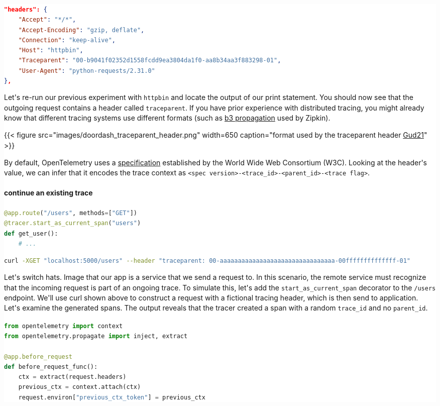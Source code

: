 ```json
"headers": {
    "Accept": "*/*",
    "Accept-Encoding": "gzip, deflate",
    "Connection": "keep-alive",
    "Host": "httpbin",
    "Traceparent": "00-b9041f02352d1558fcdd9ea3804da1f0-aa8b34aa3f883298-01",
    "User-Agent": "python-requests/2.31.0"
},
```

Let's re-run our previous experiment with `httpbin` and locate the output of our print statement.
You should now see that the outgoing request contains a header called `traceparent`.
If you have prior experience with distributed tracing, you might already know that different tracing systems use different formats (such as [b3 propagation](https://github.com/openzipkin/b3-propagation) used by Zipkin).

{{< figure src="images/doordash_traceparent_header.png" width=650 caption="format used by the traceparent header [Gud21](https://doordash.engineering/2021/06/17/leveraging-opentelemetry-for-custom-context-propagation/)" >}}

By default, OpenTelemetry uses a [specification](https://www.w3.org/TR/trace-context/) established by the World Wide Web Consortium (W3C).
Looking at the header's value, we can infer that it encodes the trace context as `<spec version>-<trace_id>-<parent_id>-<trace flag>`.

#### continue an existing trace

```py { title="app.py" }
@app.route("/users", methods=["GET"])
@tracer.start_as_current_span("users")
def get_user():
    # ...
```
```sh
curl -XGET "localhost:5000/users" --header "traceparent: 00-aaaaaaaaaaaaaaaaaaaaaaaaaaaaaaaa-00ffffffffffffff-01"
```

Let's switch hats.
Image that our app is a service that we send a request to.
In this scenario, the remote service must recognize that the incoming request is part of an ongoing trace.
To simulate this, let's add the `start_as_current_span` decorator to the `/users` endpoint.
We'll use curl shown above to construct a request with a fictional tracing header, which is then send to application.
Let's examine the generated spans.
The output reveals that the tracer created a span with a random `trace_id` and no `parent_id`.

```py { title="app.py" }
from opentelemetry import context
from opentelemetry.propagate import inject, extract

@app.before_request
def before_request_func():
    ctx = extract(request.headers)
    previous_ctx = context.attach(ctx)
    request.environ["previous_ctx_token"] = previous_ctx
```
